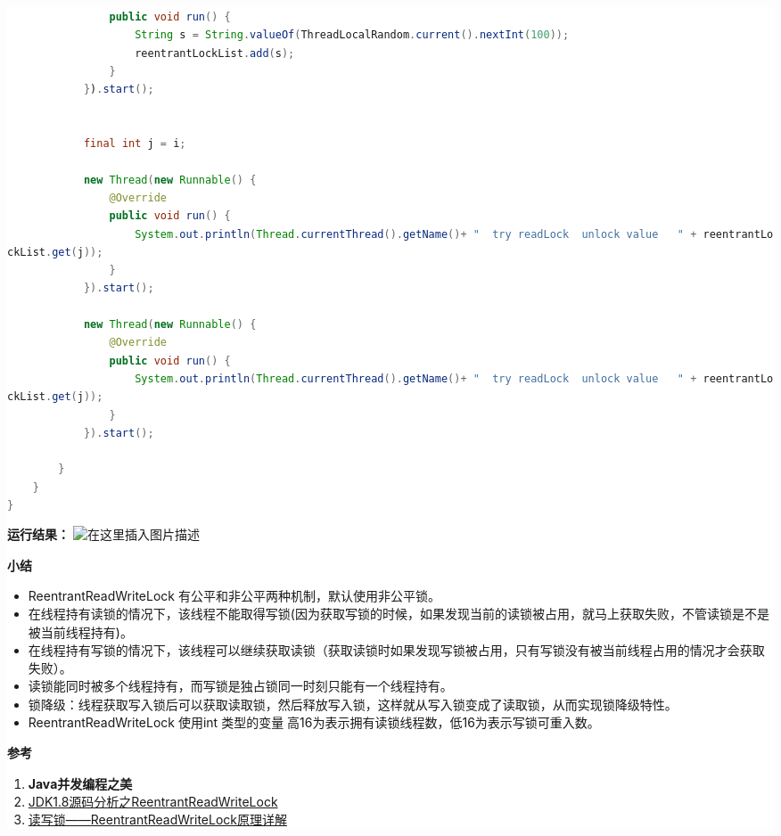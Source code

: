 ```java
                public void run() {
                    String s = String.valueOf(ThreadLocalRandom.current().nextInt(100));
                    reentrantLockList.add(s);
                }
            }).start();


            final int j = i;

            new Thread(new Runnable() {
                @Override
                public void run() {
                    System.out.println(Thread.currentThread().getName()+ "  try readLock  unlock value   " + reentrantLockList.get(j));
                }
            }).start();

            new Thread(new Runnable() {
                @Override
                public void run() {
                    System.out.println(Thread.currentThread().getName()+ "  try readLock  unlock value   " + reentrantLockList.get(j));
                }
            }).start();

        }
    }
}


```
**运行结果：**
![在这里插入图片描述](https://img-blog.csdnimg.cn/20210310181617979.png?x-oss-process=image/watermark,type_ZmFuZ3poZW5naGVpdGk,shadow_10,text_aHR0cHM6Ly9ibG9nLmNzZG4ubmV0L0NhcnJvdFpzeQ==,size_16,color_FFFFFF,t_70)

**小结**

 - ReentrantReadWriteLock 有公平和非公平两种机制，默认使用非公平锁。
 - 在线程持有读锁的情况下，该线程不能取得写锁(因为获取写锁的时候，如果发现当前的读锁被占用，就马上获取失败，不管读锁是不是被当前线程持有)。
 - 在线程持有写锁的情况下，该线程可以继续获取读锁（获取读锁时如果发现写锁被占用，只有写锁没有被当前线程占用的情况才会获取失败）。
 - 读锁能同时被多个线程持有，而写锁是独占锁同一时刻只能有一个线程持有。
 - 锁降级：线程获取写入锁后可以获取读取锁，然后释放写入锁，这样就从写入锁变成了读取锁，从而实现锁降级特性。
 - ReentrantReadWriteLock 使用int 类型的变量  高16为表示拥有读锁线程数，低16为表示写锁可重入数。

**参考**

 1. **Java并发编程之美**
 2. [JDK1.8源码分析之ReentrantReadWriteLock](https://www.cnblogs.com/leesf456/p/5419132.html)
 3. [读写锁——ReentrantReadWriteLock原理详解](https://cloud.tencent.com/developer/article/1469555)
